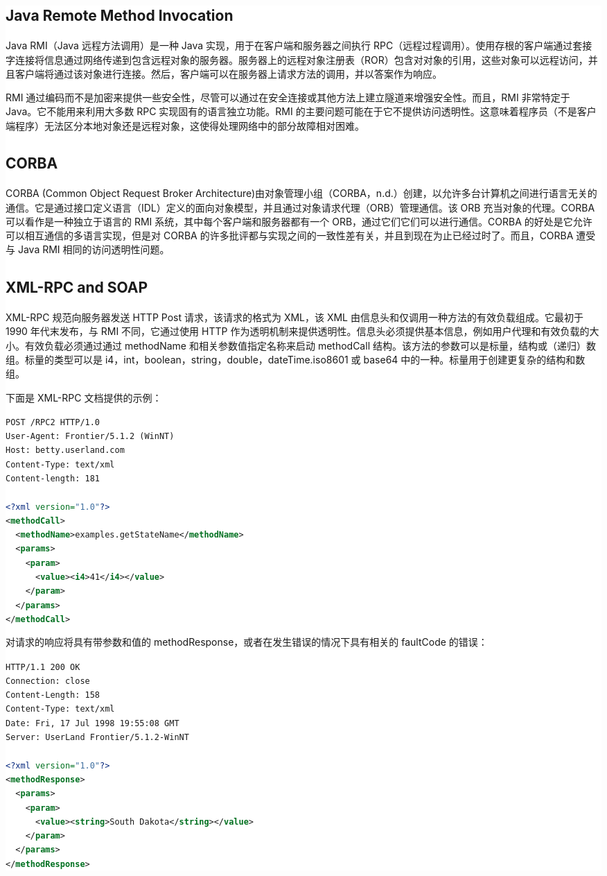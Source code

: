 ## Java Remote Method Invocation

Java RMI（Java 远程方法调用）是一种 Java 实现，用于在客户端和服务器之间执行 RPC（远程过程调用）。使用存根的客户端通过套接字连接将信息通过网络传递到包含远程对象的服务器。服务器上的远程对象注册表（ROR）包含对对象的引用，这些对象可以远程访问，并且客户端将通过该对象进行连接。然后，客户端可以在服务器上请求方法的调用，并以答案作为响应。

RMI 通过编码而不是加密来提供一些安全性，尽管可以通过在安全连接或其他方法上建立隧道来增强安全性。而且，RMI 非常特定于 Java。它不能用来利用大多数 RPC 实现固有的语言独立功能。RMI 的主要问题可能在于它不提供访问透明性。这意味着程序员（不是客户端程序）无法区分本地对象还是远程对象，这使得处理网络中的部分故障相对困难。

## CORBA

CORBA (Common Object Request Broker Architecture)由对象管理小组（CORBA，n.d.）创建，以允许多台计算机之间进行语言无关的通信。它是通过接口定义语言（IDL）定义的面向对象模型，并且通过对象请求代理（ORB）管理通信。该 ORB 充当对象的代理。CORBA 可以看作是一种独立于语言的 RMI 系统，其中每个客户端和服务器都有一个 ORB，通过它们它们可以进行通信。CORBA 的好处是它允许可以相互通信的多语言实现，但是对 CORBA 的许多批评都与实现之间的一致性差有关，并且到现在为止已经过时了。而且，CORBA 遭受与 Java RMI 相同的访问透明性问题。

## XML-RPC and SOAP

XML-RPC 规范向服务器发送 HTTP Post 请求，该请求的格式为 XML，该 XML 由信息头和仅调用一种方法的有效负载组成。它最初于 1990 年代末发布，与 RMI 不同，它通过使用 HTTP 作为透明机制来提供透明性。信息头必须提供基本信息，例如用户代理和有效负载的大小。有效负载必须通过通过 methodName 和相关参数值指定名称来启动 methodCall 结构。该方法的参数可以是标量，结构或（递归）数组。标量的类型可以是 i4，int，boolean，string，double，dateTime.iso8601 或 base64 中的一种。标量用于创建更复杂的结构和数组。

下面是 XML-RPC 文档提供的示例：

```xml
POST /RPC2 HTTP/1.0
User-Agent: Frontier/5.1.2 (WinNT)
Host: betty.userland.com
Content-Type: text/xml
Content-length: 181

<?xml version="1.0"?>
<methodCall>
  <methodName>examples.getStateName</methodName>
  <params>
    <param>
      <value><i4>41</i4></value>
    </param>
  </params>
</methodCall>
```

对请求的响应将具有带参数和值的 methodResponse，或者在发生错误的情况下具有相关的 faultCode 的错误：

```xml
HTTP/1.1 200 OK
Connection: close
Content-Length: 158
Content-Type: text/xml
Date: Fri, 17 Jul 1998 19:55:08 GMT
Server: UserLand Frontier/5.1.2-WinNT

<?xml version="1.0"?>
<methodResponse>
  <params>
    <param>
      <value><string>South Dakota</string></value>
    </param>
  </params>
</methodResponse>
```
